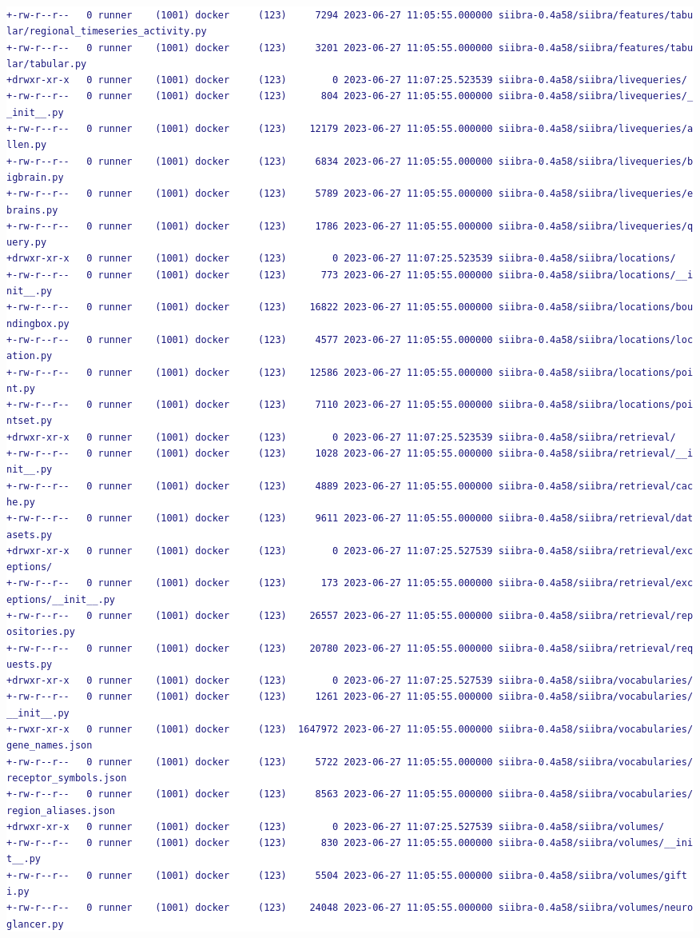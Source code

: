```diff
+-rw-r--r--   0 runner    (1001) docker     (123)     7294 2023-06-27 11:05:55.000000 siibra-0.4a58/siibra/features/tabular/regional_timeseries_activity.py
+-rw-r--r--   0 runner    (1001) docker     (123)     3201 2023-06-27 11:05:55.000000 siibra-0.4a58/siibra/features/tabular/tabular.py
+drwxr-xr-x   0 runner    (1001) docker     (123)        0 2023-06-27 11:07:25.523539 siibra-0.4a58/siibra/livequeries/
+-rw-r--r--   0 runner    (1001) docker     (123)      804 2023-06-27 11:05:55.000000 siibra-0.4a58/siibra/livequeries/__init__.py
+-rw-r--r--   0 runner    (1001) docker     (123)    12179 2023-06-27 11:05:55.000000 siibra-0.4a58/siibra/livequeries/allen.py
+-rw-r--r--   0 runner    (1001) docker     (123)     6834 2023-06-27 11:05:55.000000 siibra-0.4a58/siibra/livequeries/bigbrain.py
+-rw-r--r--   0 runner    (1001) docker     (123)     5789 2023-06-27 11:05:55.000000 siibra-0.4a58/siibra/livequeries/ebrains.py
+-rw-r--r--   0 runner    (1001) docker     (123)     1786 2023-06-27 11:05:55.000000 siibra-0.4a58/siibra/livequeries/query.py
+drwxr-xr-x   0 runner    (1001) docker     (123)        0 2023-06-27 11:07:25.523539 siibra-0.4a58/siibra/locations/
+-rw-r--r--   0 runner    (1001) docker     (123)      773 2023-06-27 11:05:55.000000 siibra-0.4a58/siibra/locations/__init__.py
+-rw-r--r--   0 runner    (1001) docker     (123)    16822 2023-06-27 11:05:55.000000 siibra-0.4a58/siibra/locations/boundingbox.py
+-rw-r--r--   0 runner    (1001) docker     (123)     4577 2023-06-27 11:05:55.000000 siibra-0.4a58/siibra/locations/location.py
+-rw-r--r--   0 runner    (1001) docker     (123)    12586 2023-06-27 11:05:55.000000 siibra-0.4a58/siibra/locations/point.py
+-rw-r--r--   0 runner    (1001) docker     (123)     7110 2023-06-27 11:05:55.000000 siibra-0.4a58/siibra/locations/pointset.py
+drwxr-xr-x   0 runner    (1001) docker     (123)        0 2023-06-27 11:07:25.523539 siibra-0.4a58/siibra/retrieval/
+-rw-r--r--   0 runner    (1001) docker     (123)     1028 2023-06-27 11:05:55.000000 siibra-0.4a58/siibra/retrieval/__init__.py
+-rw-r--r--   0 runner    (1001) docker     (123)     4889 2023-06-27 11:05:55.000000 siibra-0.4a58/siibra/retrieval/cache.py
+-rw-r--r--   0 runner    (1001) docker     (123)     9611 2023-06-27 11:05:55.000000 siibra-0.4a58/siibra/retrieval/datasets.py
+drwxr-xr-x   0 runner    (1001) docker     (123)        0 2023-06-27 11:07:25.527539 siibra-0.4a58/siibra/retrieval/exceptions/
+-rw-r--r--   0 runner    (1001) docker     (123)      173 2023-06-27 11:05:55.000000 siibra-0.4a58/siibra/retrieval/exceptions/__init__.py
+-rw-r--r--   0 runner    (1001) docker     (123)    26557 2023-06-27 11:05:55.000000 siibra-0.4a58/siibra/retrieval/repositories.py
+-rw-r--r--   0 runner    (1001) docker     (123)    20780 2023-06-27 11:05:55.000000 siibra-0.4a58/siibra/retrieval/requests.py
+drwxr-xr-x   0 runner    (1001) docker     (123)        0 2023-06-27 11:07:25.527539 siibra-0.4a58/siibra/vocabularies/
+-rw-r--r--   0 runner    (1001) docker     (123)     1261 2023-06-27 11:05:55.000000 siibra-0.4a58/siibra/vocabularies/__init__.py
+-rwxr-xr-x   0 runner    (1001) docker     (123)  1647972 2023-06-27 11:05:55.000000 siibra-0.4a58/siibra/vocabularies/gene_names.json
+-rw-r--r--   0 runner    (1001) docker     (123)     5722 2023-06-27 11:05:55.000000 siibra-0.4a58/siibra/vocabularies/receptor_symbols.json
+-rw-r--r--   0 runner    (1001) docker     (123)     8563 2023-06-27 11:05:55.000000 siibra-0.4a58/siibra/vocabularies/region_aliases.json
+drwxr-xr-x   0 runner    (1001) docker     (123)        0 2023-06-27 11:07:25.527539 siibra-0.4a58/siibra/volumes/
+-rw-r--r--   0 runner    (1001) docker     (123)      830 2023-06-27 11:05:55.000000 siibra-0.4a58/siibra/volumes/__init__.py
+-rw-r--r--   0 runner    (1001) docker     (123)     5504 2023-06-27 11:05:55.000000 siibra-0.4a58/siibra/volumes/gifti.py
+-rw-r--r--   0 runner    (1001) docker     (123)    24048 2023-06-27 11:05:55.000000 siibra-0.4a58/siibra/volumes/neuroglancer.py
```